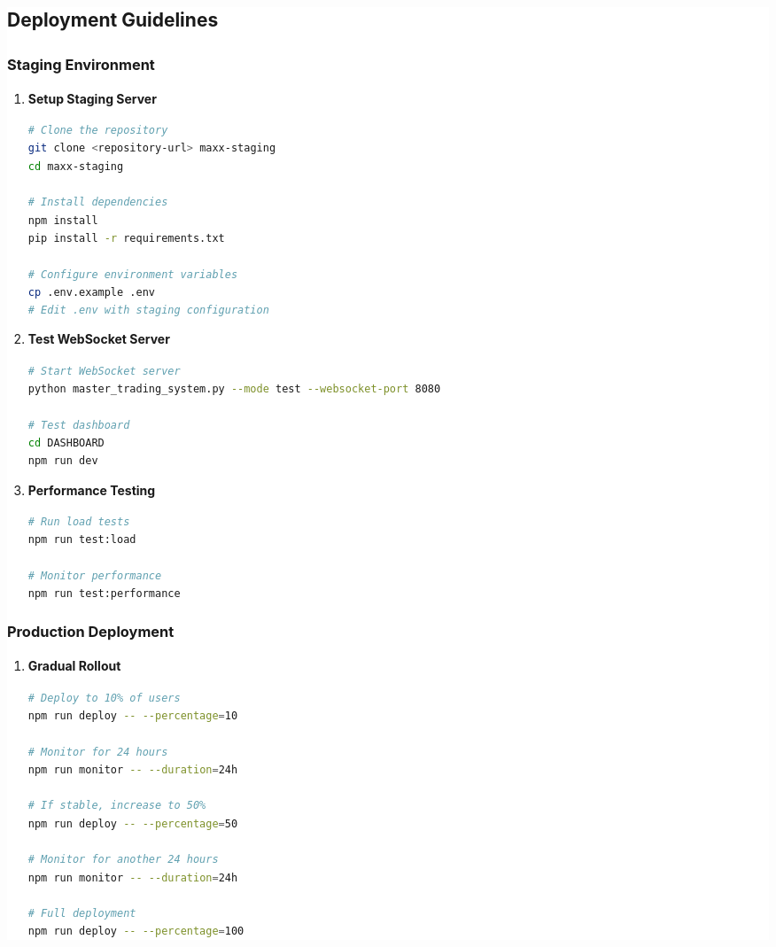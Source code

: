 ## Deployment Guidelines

### Staging Environment

1. **Setup Staging Server**

    ```bash
   # Clone the repository
   git clone <repository-url> maxx-staging
   cd maxx-staging

   # Install dependencies
   npm install
   pip install -r requirements.txt

   # Configure environment variables
   cp .env.example .env
   # Edit .env with staging configuration
   ```

2. **Test WebSocket Server**

    ```bash
   # Start WebSocket server
    python master_trading_system.py --mode test --websocket-port 8080

   # Test dashboard
   cd DASHBOARD
   npm run dev
   ```

3. **Performance Testing**
   ```bash
   # Run load tests
   npm run test:load

   # Monitor performance
   npm run test:performance
   ```

### Production Deployment

1. **Gradual Rollout**
   ```bash
   # Deploy to 10% of users
   npm run deploy -- --percentage=10

   # Monitor for 24 hours
   npm run monitor -- --duration=24h

   # If stable, increase to 50%
   npm run deploy -- --percentage=50

   # Monitor for another 24 hours
   npm run monitor -- --duration=24h

   # Full deployment
   npm run deploy -- --percentage=100
   ```
